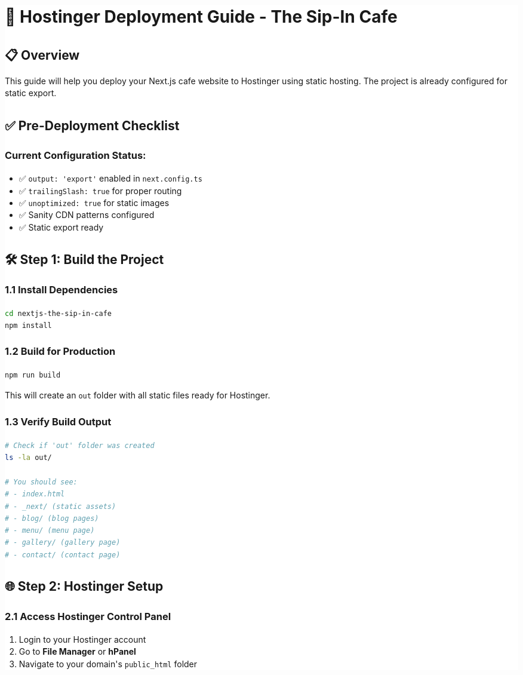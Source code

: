 # 🚀 Hostinger Deployment Guide - The Sip-In Cafe

## 📋 Overview

This guide will help you deploy your Next.js cafe website to Hostinger using static hosting. The project is already configured for static export.

## ✅ Pre-Deployment Checklist

### **Current Configuration Status:**
- ✅ `output: 'export'` enabled in `next.config.ts`
- ✅ `trailingSlash: true` for proper routing
- ✅ `unoptimized: true` for static images
- ✅ Sanity CDN patterns configured
- ✅ Static export ready

## 🛠️ Step 1: Build the Project

### **1.1 Install Dependencies**
```bash
cd nextjs-the-sip-in-cafe
npm install
```

### **1.2 Build for Production**
```bash
npm run build
```

This will create an `out` folder with all static files ready for Hostinger.

### **1.3 Verify Build Output**
```bash
# Check if 'out' folder was created
ls -la out/

# You should see:
# - index.html
# - _next/ (static assets)
# - blog/ (blog pages)
# - menu/ (menu page)
# - gallery/ (gallery page)
# - contact/ (contact page)
```

## 🌐 Step 2: Hostinger Setup

### **2.1 Access Hostinger Control Panel**
1. Login to your Hostinger account
2. Go to **File Manager** or **hPanel**
3. Navigate to your domain's `public_html` folder
